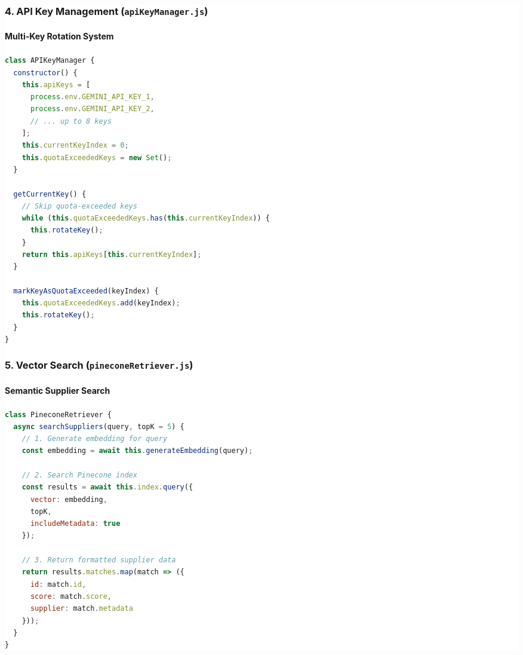### **4. API Key Management (`apiKeyManager.js`)**

#### **Multi-Key Rotation System**
```javascript
class APIKeyManager {
  constructor() {
    this.apiKeys = [
      process.env.GEMINI_API_KEY_1,
      process.env.GEMINI_API_KEY_2,
      // ... up to 8 keys
    ];
    this.currentKeyIndex = 0;
    this.quotaExceededKeys = new Set();
  }

  getCurrentKey() {
    // Skip quota-exceeded keys
    while (this.quotaExceededKeys.has(this.currentKeyIndex)) {
      this.rotateKey();
    }
    return this.apiKeys[this.currentKeyIndex];
  }

  markKeyAsQuotaExceeded(keyIndex) {
    this.quotaExceededKeys.add(keyIndex);
    this.rotateKey();
  }
}
```

### **5. Vector Search (`pineconeRetriever.js`)**

#### **Semantic Supplier Search**
```javascript
class PineconeRetriever {
  async searchSuppliers(query, topK = 5) {
    // 1. Generate embedding for query
    const embedding = await this.generateEmbedding(query);

    // 2. Search Pinecone index
    const results = await this.index.query({
      vector: embedding,
      topK,
      includeMetadata: true
    });

    // 3. Return formatted supplier data
    return results.matches.map(match => ({
      id: match.id,
      score: match.score,
      supplier: match.metadata
    }));
  }
}
```
